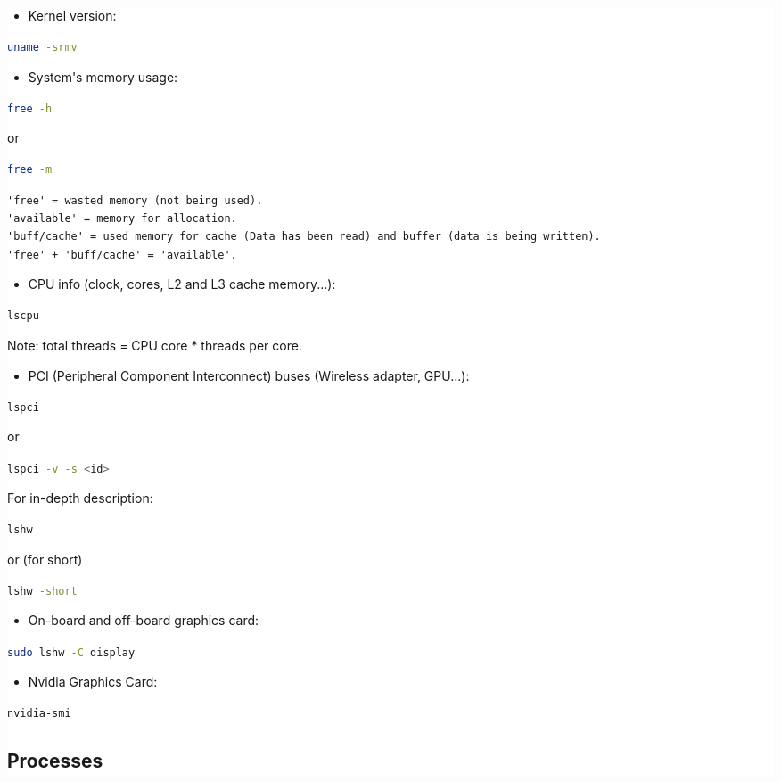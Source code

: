 - Kernel version:
```bash
uname -srmv
```

- System's memory usage:

```bash
free -h
```
or
```bash
free -m
```
```
'free' = wasted memory (not being used).
'available' = memory for allocation.
'buff/cache' = used memory for cache (Data has been read) and buffer (data is being written).
'free' + 'buff/cache' = 'available'.
```   

- CPU info (clock, cores, L2 and L3 cache memory...):

```bash
lscpu
```
Note: total threads = CPU core * threads per core.

- PCI (Peripheral Component Interconnect) buses (Wireless adapter, GPU...):

```bash
lspci
```
or 
```bash
lspci -v -s <id>
```

For in-depth description:
```bash
lshw 
```
or (for short)  
```bash
lshw -short
```

- On-board and off-board graphics card:

```bash
sudo lshw -C display
```

- Nvidia Graphics Card:

```jupyter
nvidia-smi
```



## Processes
